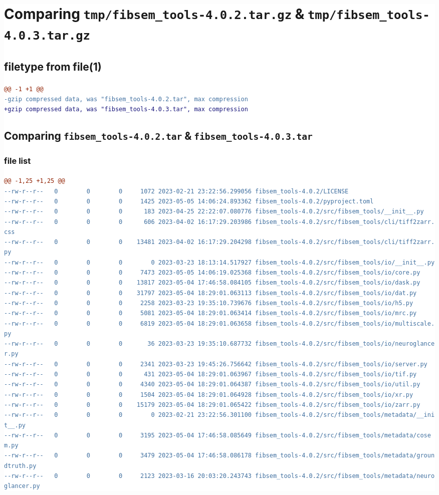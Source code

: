 # Comparing `tmp/fibsem_tools-4.0.2.tar.gz` & `tmp/fibsem_tools-4.0.3.tar.gz`

## filetype from file(1)

```diff
@@ -1 +1 @@
-gzip compressed data, was "fibsem_tools-4.0.2.tar", max compression
+gzip compressed data, was "fibsem_tools-4.0.3.tar", max compression
```

## Comparing `fibsem_tools-4.0.2.tar` & `fibsem_tools-4.0.3.tar`

### file list

```diff
@@ -1,25 +1,25 @@
--rw-r--r--   0        0        0     1072 2023-02-21 23:22:56.299056 fibsem_tools-4.0.2/LICENSE
--rw-r--r--   0        0        0     1425 2023-05-05 14:06:24.893362 fibsem_tools-4.0.2/pyproject.toml
--rw-r--r--   0        0        0      183 2023-04-25 22:22:07.080776 fibsem_tools-4.0.2/src/fibsem_tools/__init__.py
--rw-r--r--   0        0        0      606 2023-04-02 16:17:29.203986 fibsem_tools-4.0.2/src/fibsem_tools/cli/tiff2zarr.css
--rw-r--r--   0        0        0    13481 2023-04-02 16:17:29.204298 fibsem_tools-4.0.2/src/fibsem_tools/cli/tiff2zarr.py
--rw-r--r--   0        0        0        0 2023-03-23 18:13:14.517927 fibsem_tools-4.0.2/src/fibsem_tools/io/__init__.py
--rw-r--r--   0        0        0     7473 2023-05-05 14:06:19.025368 fibsem_tools-4.0.2/src/fibsem_tools/io/core.py
--rw-r--r--   0        0        0    13817 2023-05-04 17:46:58.084105 fibsem_tools-4.0.2/src/fibsem_tools/io/dask.py
--rw-r--r--   0        0        0    31797 2023-05-04 18:29:01.063113 fibsem_tools-4.0.2/src/fibsem_tools/io/dat.py
--rw-r--r--   0        0        0     2258 2023-03-23 19:35:10.739676 fibsem_tools-4.0.2/src/fibsem_tools/io/h5.py
--rw-r--r--   0        0        0     5081 2023-05-04 18:29:01.063414 fibsem_tools-4.0.2/src/fibsem_tools/io/mrc.py
--rw-r--r--   0        0        0     6819 2023-05-04 18:29:01.063658 fibsem_tools-4.0.2/src/fibsem_tools/io/multiscale.py
--rw-r--r--   0        0        0       36 2023-03-23 19:35:10.687732 fibsem_tools-4.0.2/src/fibsem_tools/io/neuroglancer.py
--rw-r--r--   0        0        0     2341 2023-03-23 19:45:26.756642 fibsem_tools-4.0.2/src/fibsem_tools/io/server.py
--rw-r--r--   0        0        0      431 2023-05-04 18:29:01.063967 fibsem_tools-4.0.2/src/fibsem_tools/io/tif.py
--rw-r--r--   0        0        0     4340 2023-05-04 18:29:01.064387 fibsem_tools-4.0.2/src/fibsem_tools/io/util.py
--rw-r--r--   0        0        0     1504 2023-05-04 18:29:01.064928 fibsem_tools-4.0.2/src/fibsem_tools/io/xr.py
--rw-r--r--   0        0        0    15179 2023-05-04 18:29:01.065422 fibsem_tools-4.0.2/src/fibsem_tools/io/zarr.py
--rw-r--r--   0        0        0        0 2023-02-21 23:22:56.301100 fibsem_tools-4.0.2/src/fibsem_tools/metadata/__init__.py
--rw-r--r--   0        0        0     3195 2023-05-04 17:46:58.085649 fibsem_tools-4.0.2/src/fibsem_tools/metadata/cosem.py
--rw-r--r--   0        0        0     3479 2023-05-04 17:46:58.086178 fibsem_tools-4.0.2/src/fibsem_tools/metadata/groundtruth.py
--rw-r--r--   0        0        0     2123 2023-03-16 20:03:20.243743 fibsem_tools-4.0.2/src/fibsem_tools/metadata/neuroglancer.py
```